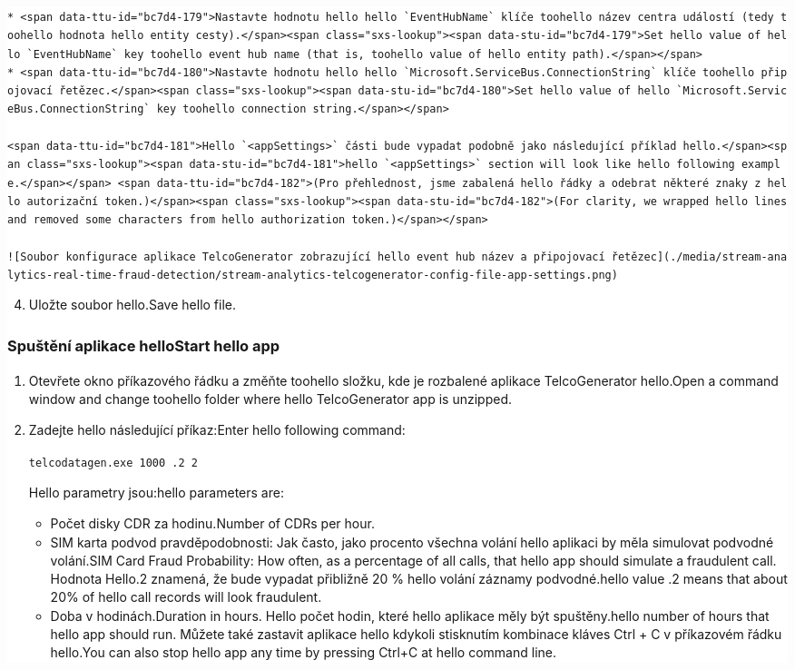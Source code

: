     * <span data-ttu-id="bc7d4-179">Nastavte hodnotu hello hello `EventHubName` klíče toohello název centra událostí (tedy toohello hodnota hello entity cesty).</span><span class="sxs-lookup"><span data-stu-id="bc7d4-179">Set hello value of hello `EventHubName` key toohello event hub name (that is, toohello value of hello entity path).</span></span>
    * <span data-ttu-id="bc7d4-180">Nastavte hodnotu hello hello `Microsoft.ServiceBus.ConnectionString` klíče toohello připojovací řetězec.</span><span class="sxs-lookup"><span data-stu-id="bc7d4-180">Set hello value of hello `Microsoft.ServiceBus.ConnectionString` key toohello connection string.</span></span> 

    <span data-ttu-id="bc7d4-181">Hello `<appSettings>` části bude vypadat podobně jako následující příklad hello.</span><span class="sxs-lookup"><span data-stu-id="bc7d4-181">hello `<appSettings>` section will look like hello following example.</span></span> <span data-ttu-id="bc7d4-182">(Pro přehlednost, jsme zabalená hello řádky a odebrat některé znaky z hello autorizační token.)</span><span class="sxs-lookup"><span data-stu-id="bc7d4-182">(For clarity, we wrapped hello lines and removed some characters from hello authorization token.)</span></span>

    ![Soubor konfigurace aplikace TelcoGenerator zobrazující hello event hub název a připojovací řetězec](./media/stream-analytics-real-time-fraud-detection/stream-analytics-telcogenerator-config-file-app-settings.png)
 
4.  <span data-ttu-id="bc7d4-184">Uložte soubor hello.</span><span class="sxs-lookup"><span data-stu-id="bc7d4-184">Save hello file.</span></span> 

### <a name="start-hello-app"></a><span data-ttu-id="bc7d4-185">Spuštění aplikace hello</span><span class="sxs-lookup"><span data-stu-id="bc7d4-185">Start hello app</span></span>
1.  <span data-ttu-id="bc7d4-186">Otevřete okno příkazového řádku a změňte toohello složku, kde je rozbalené aplikace TelcoGenerator hello.</span><span class="sxs-lookup"><span data-stu-id="bc7d4-186">Open a command window and change toohello folder where hello TelcoGenerator app is unzipped.</span></span>
2.  <span data-ttu-id="bc7d4-187">Zadejte hello následující příkaz:</span><span class="sxs-lookup"><span data-stu-id="bc7d4-187">Enter hello following command:</span></span>

        telcodatagen.exe 1000 .2 2

    <span data-ttu-id="bc7d4-188">Hello parametry jsou:</span><span class="sxs-lookup"><span data-stu-id="bc7d4-188">hello parameters are:</span></span> 

    * <span data-ttu-id="bc7d4-189">Počet disky CDR za hodinu.</span><span class="sxs-lookup"><span data-stu-id="bc7d4-189">Number of CDRs per hour.</span></span> 
    * <span data-ttu-id="bc7d4-190">SIM karta podvod pravděpodobnosti: Jak často, jako procento všechna volání hello aplikaci by měla simulovat podvodné volání.</span><span class="sxs-lookup"><span data-stu-id="bc7d4-190">SIM Card Fraud Probability: How often, as a percentage of all calls, that hello app should simulate a fraudulent call.</span></span> <span data-ttu-id="bc7d4-191">Hodnota Hello.2 znamená, že bude vypadat přibližně 20 % hello volání záznamy podvodné.</span><span class="sxs-lookup"><span data-stu-id="bc7d4-191">hello value .2 means that about 20% of hello call records will look fraudulent.</span></span>
    * <span data-ttu-id="bc7d4-192">Doba v hodinách.</span><span class="sxs-lookup"><span data-stu-id="bc7d4-192">Duration in hours.</span></span> <span data-ttu-id="bc7d4-193">Hello počet hodin, které hello aplikace měly být spuštěny.</span><span class="sxs-lookup"><span data-stu-id="bc7d4-193">hello number of hours that hello app should run.</span></span> <span data-ttu-id="bc7d4-194">Můžete také zastavit aplikace hello kdykoli stisknutím kombinace kláves Ctrl + C v příkazovém řádku hello.</span><span class="sxs-lookup"><span data-stu-id="bc7d4-194">You can also stop hello app any time by pressing Ctrl+C at hello command line.</span></span>
